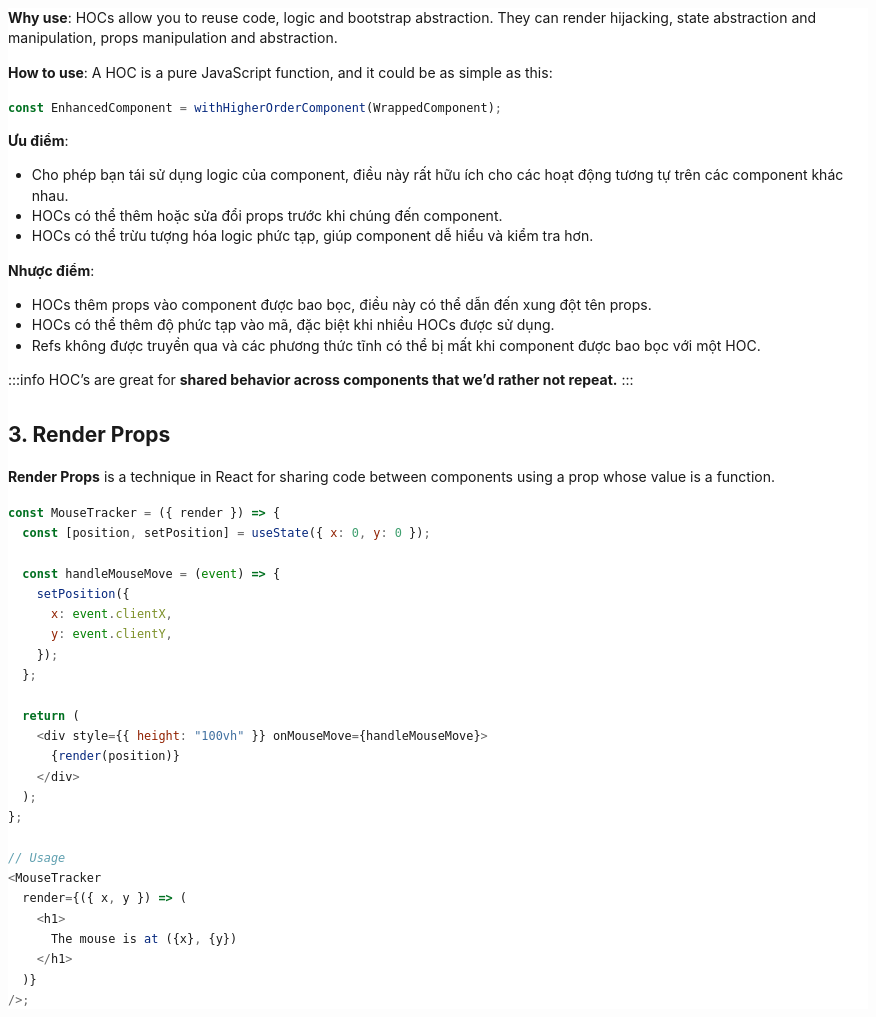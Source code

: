 **Why use**: HOCs allow you to reuse code, logic and bootstrap abstraction. They can render hijacking, state abstraction and manipulation, props manipulation and abstraction.

**How to use**: A HOC is a pure JavaScript function, and it could be as simple as this:

```jsx
const EnhancedComponent = withHigherOrderComponent(WrappedComponent);
```

**Ưu điểm**:

- Cho phép bạn tái sử dụng logic của component, điều này rất hữu ích cho các hoạt động tương tự trên các component khác nhau.
- HOCs có thể thêm hoặc sửa đổi props trước khi chúng đến component.
- HOCs có thể trừu tượng hóa logic phức tạp, giúp component dễ hiểu và kiểm tra hơn.

**Nhược điểm**:

- HOCs thêm props vào component được bao bọc, điều này có thể dẫn đến xung đột tên props.
- HOCs có thể thêm độ phức tạp vào mã, đặc biệt khi nhiều HOCs được sử dụng.
- Refs không được truyền qua và các phương thức tĩnh có thể bị mất khi component được bao bọc với một HOC.

:::info
HOC’s are great for **shared behavior across components that we’d rather not repeat.**
:::

## 3. Render Props

**Render Props** is a technique in React for sharing code between components using a prop whose value is a function.

```javascript
const MouseTracker = ({ render }) => {
  const [position, setPosition] = useState({ x: 0, y: 0 });

  const handleMouseMove = (event) => {
    setPosition({
      x: event.clientX,
      y: event.clientY,
    });
  };

  return (
    <div style={{ height: "100vh" }} onMouseMove={handleMouseMove}>
      {render(position)}
    </div>
  );
};

// Usage
<MouseTracker
  render={({ x, y }) => (
    <h1>
      The mouse is at ({x}, {y})
    </h1>
  )}
/>;
```
